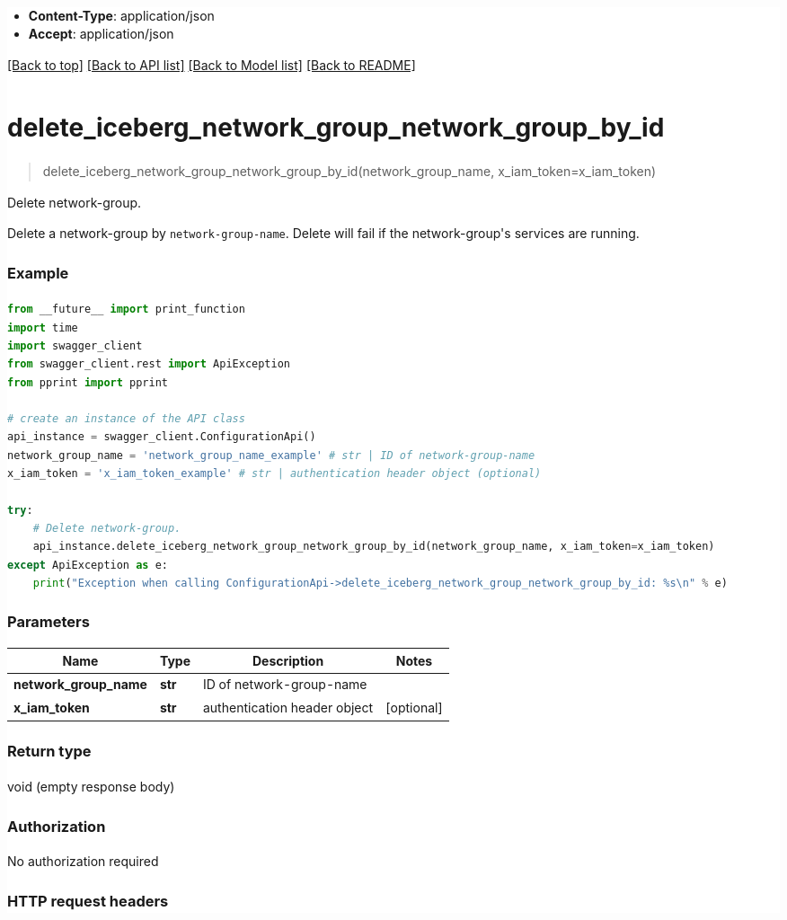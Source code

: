  - **Content-Type**: application/json
 - **Accept**: application/json

[[Back to top]](#) [[Back to API list]](../README.md#documentation-for-api-endpoints) [[Back to Model list]](../README.md#documentation-for-models) [[Back to README]](../README.md)

# **delete_iceberg_network_group_network_group_by_id**
> delete_iceberg_network_group_network_group_by_id(network_group_name, x_iam_token=x_iam_token)

Delete network-group.

Delete a network-group by `network-group-name`. Delete will fail if the network-group's services are running.

### Example
```python
from __future__ import print_function
import time
import swagger_client
from swagger_client.rest import ApiException
from pprint import pprint

# create an instance of the API class
api_instance = swagger_client.ConfigurationApi()
network_group_name = 'network_group_name_example' # str | ID of network-group-name
x_iam_token = 'x_iam_token_example' # str | authentication header object (optional)

try:
    # Delete network-group.
    api_instance.delete_iceberg_network_group_network_group_by_id(network_group_name, x_iam_token=x_iam_token)
except ApiException as e:
    print("Exception when calling ConfigurationApi->delete_iceberg_network_group_network_group_by_id: %s\n" % e)
```

### Parameters

Name | Type | Description  | Notes
------------- | ------------- | ------------- | -------------
 **network_group_name** | **str**| ID of network-group-name | 
 **x_iam_token** | **str**| authentication header object | [optional] 

### Return type

void (empty response body)

### Authorization

No authorization required

### HTTP request headers
